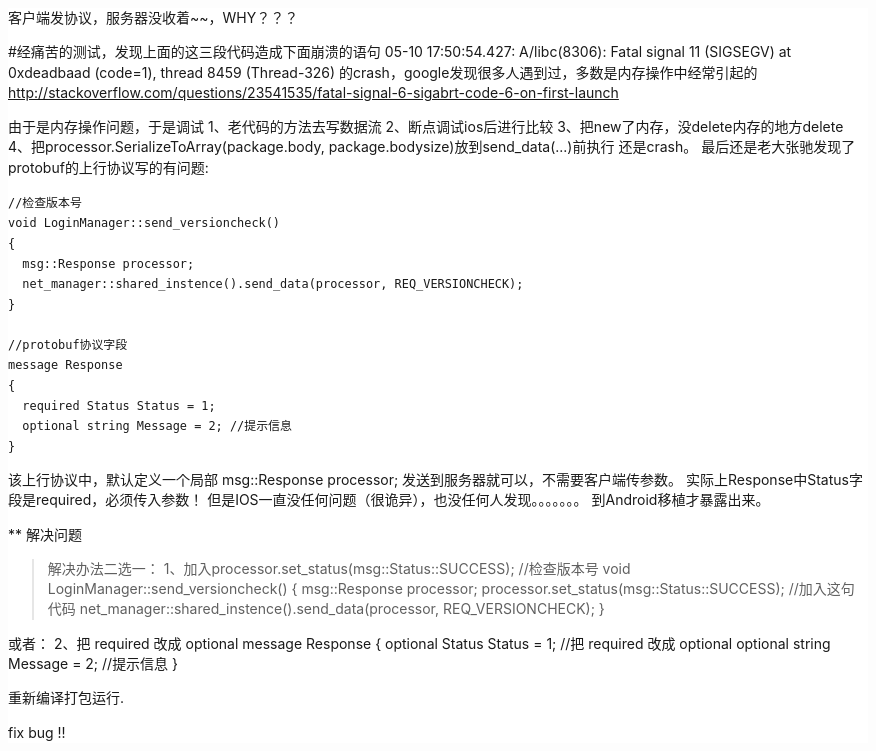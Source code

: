 客户端发协议，服务器没收着~~，WHY？？？

#经痛苦的测试，发现上面的这三段代码造成下面崩溃的语句
05-10 17:50:54.427: A/libc(8306): Fatal signal 11 (SIGSEGV) at 0xdeadbaad (code=1), thread 8459 (Thread-326)
的crash，google发现很多人遇到过，多数是内存操作中经常引起的
http://stackoverflow.com/questions/23541535/fatal-signal-6-sigabrt-code-6-on-first-launch

由于是内存操作问题，于是调试
1、老代码的方法去写数据流
2、断点调试ios后进行比较
3、把new了内存，没delete内存的地方delete
4、把processor.SerializeToArray(package.body, package.bodysize)放到send_data(...)前执行
还是crash。
最后还是老大张驰发现了protobuf的上行协议写的有问题:

  
    //检查版本号
    void LoginManager::send_versioncheck()
    {
      msg::Response processor;
      net_manager::shared_instence().send_data(processor, REQ_VERSIONCHECK);
    }
    
    //protobuf协议字段
    message Response
    {
      required Status Status = 1;
      optional string Message = 2; //提示信息
    }
    

该上行协议中，默认定义一个局部 msg::Response processor; 发送到服务器就可以，不需要客户端传参数。
实际上Response中Status字段是required，必须传入参数！
但是IOS一直没任何问题（很诡异），也没任何人发现。。。。。。。
到Android移植才暴露出来。

** 解决问题
> 解决办法二选一：
1、加入processor.set_status(msg::Status::SUCCESS);
    //检查版本号
    void LoginManager::send_versioncheck()
    {
      msg::Response processor;
      processor.set_status(msg::Status::SUCCESS); //加入这句代码
      net_manager::shared_instence().send_data(processor, REQ_VERSIONCHECK);
    }

  
或者：
2、把 required 改成 optional
  message Response
    {
      optional Status Status = 1; //把 required 改成 optional
      optional string Message = 2; //提示信息
    }



重新编译打包运行.

fix bug !!





